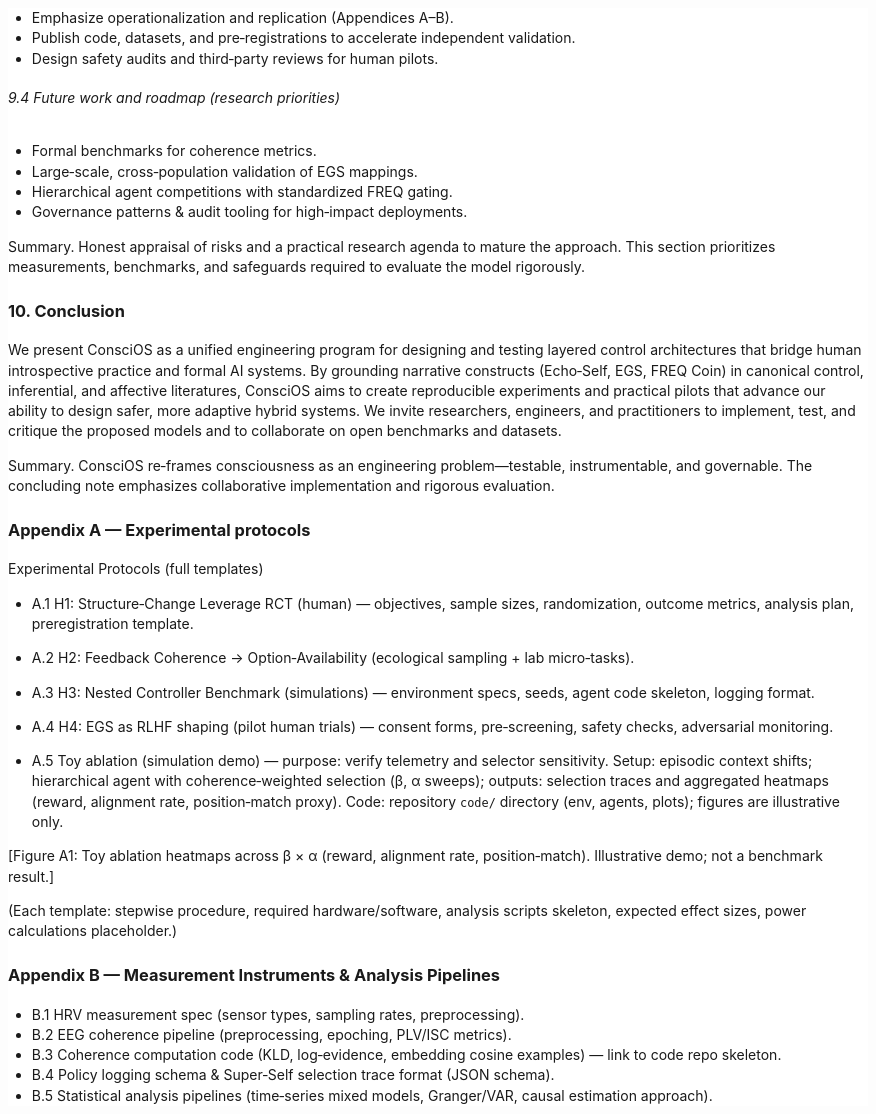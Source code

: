 * Emphasize operationalization and replication (Appendices A–B).
* Publish code, datasets, and pre‑registrations to accelerate independent validation.
* Design safety audits and third‑party reviews for human pilots.

###### 9.4 Future work and roadmap (research priorities)

* Formal benchmarks for coherence metrics.
* Large‑scale, cross‑population validation of EGS mappings.
* Hierarchical agent competitions with standardized FREQ gating.
* Governance patterns & audit tooling for high‑impact deployments.

Summary. Honest appraisal of risks and a practical research agenda to mature the approach. This section prioritizes measurements, benchmarks, and safeguards required to evaluate the model rigorously.

### 10. Conclusion

We present ConsciOS as a unified engineering program for designing and testing layered control architectures that bridge human introspective practice and formal AI systems. By grounding narrative constructs (Echo‑Self, EGS, FREQ Coin) in canonical control, inferential, and affective literatures, ConsciOS aims to create reproducible experiments and practical pilots that advance our ability to design safer, more adaptive hybrid systems. We invite researchers, engineers, and practitioners to implement, test, and critique the proposed models and to collaborate on open benchmarks and datasets.

Summary. ConsciOS re‑frames consciousness as an engineering problem—testable, instrumentable, and governable. The concluding note emphasizes collaborative implementation and rigorous evaluation.

### Appendix A — Experimental protocols

Experimental Protocols (full templates)

* A.1 H1: Structure‑Change Leverage RCT (human) — objectives, sample sizes, randomization, outcome metrics, analysis plan, preregistration template.
* A.2 H2: Feedback Coherence → Option‑Availability (ecological sampling + lab micro‑tasks).
* A.3 H3: Nested Controller Benchmark (simulations) — environment specs, seeds, agent code skeleton, logging format.
* A.4 H4: EGS as RLHF shaping (pilot human trials) — consent forms, pre‑screening, safety checks, adversarial monitoring.

* A.5 Toy ablation (simulation demo) — purpose: verify telemetry and selector sensitivity. Setup: episodic context shifts; hierarchical agent with coherence‑weighted selection (β, α sweeps); outputs: selection traces and aggregated heatmaps (reward, alignment rate, position‑match proxy). Code: repository `code/` directory (env, agents, plots); figures are illustrative only.

[Figure A1: Toy ablation heatmaps across β × α (reward, alignment rate, position‑match). Illustrative demo; not a benchmark result.]

(Each template: stepwise procedure, required hardware/software, analysis scripts skeleton, expected effect sizes, power calculations placeholder.)

### Appendix B — Measurement Instruments & Analysis Pipelines

* B.1 HRV measurement spec (sensor types, sampling rates, preprocessing).
* B.2 EEG coherence pipeline (preprocessing, epoching, PLV/ISC metrics).
* B.3 Coherence computation code (KLD, log‑evidence, embedding cosine examples) — link to code repo skeleton.
* B.4 Policy logging schema & Super‑Self selection trace format (JSON schema).
* B.5 Statistical analysis pipelines (time‑series mixed models, Granger/VAR, causal estimation approach).
